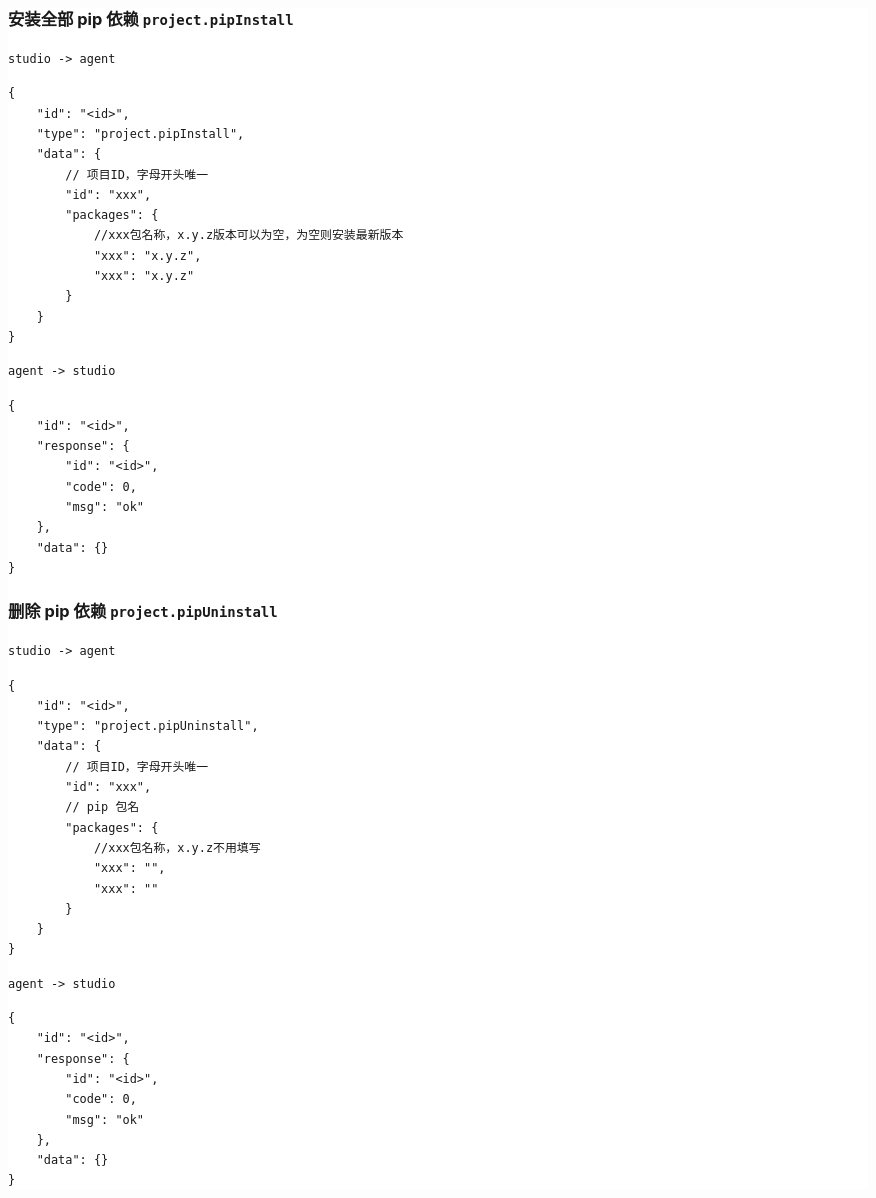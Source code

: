 ### 安装全部 pip 依赖 `project.pipInstall`

`studio -> agent`

```json5
{
    "id": "<id>",
    "type": "project.pipInstall",
    "data": {
        // 项目ID，字母开头唯一
        "id": "xxx",
        "packages": {
            //xxx包名称，x.y.z版本可以为空，为空则安装最新版本
            "xxx": "x.y.z",
            "xxx": "x.y.z"
        }
    }
}
```

`agent -> studio`

```json5
{
    "id": "<id>",
    "response": {
        "id": "<id>",
        "code": 0,
        "msg": "ok"
    },
    "data": {}
}
```

### 删除 pip 依赖 `project.pipUninstall`

`studio -> agent`

```json5
{
    "id": "<id>",
    "type": "project.pipUninstall",
    "data": {
        // 项目ID，字母开头唯一
        "id": "xxx",
        // pip 包名
        "packages": {
            //xxx包名称，x.y.z不用填写
            "xxx": "",
            "xxx": ""
        }
    }
}
```

`agent -> studio`

```json5
{
    "id": "<id>",
    "response": {
        "id": "<id>",
        "code": 0,
        "msg": "ok"
    },
    "data": {}
}
```
